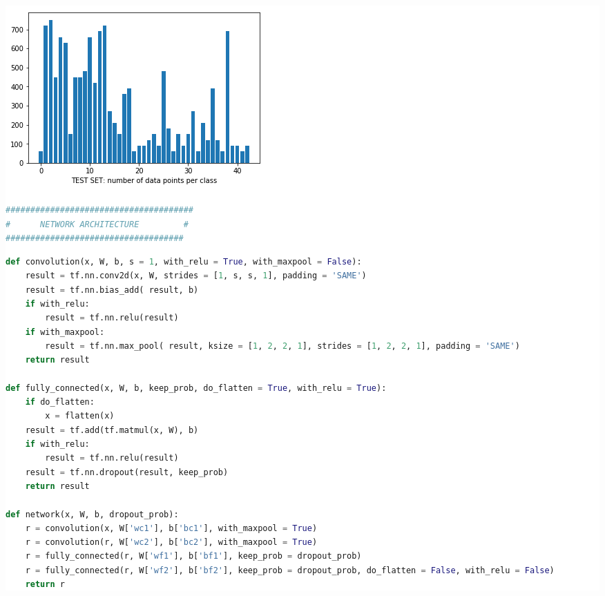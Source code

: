 

![png](output_17_2.png)



```python
######################################
#      NETWORK ARCHITECTURE         #
####################################
```


```python
def convolution(x, W, b, s = 1, with_relu = True, with_maxpool = False):
    result = tf.nn.conv2d(x, W, strides = [1, s, s, 1], padding = 'SAME')
    result = tf.nn.bias_add( result, b)
    if with_relu:
        result = tf.nn.relu(result)
    if with_maxpool:
        result = tf.nn.max_pool( result, ksize = [1, 2, 2, 1], strides = [1, 2, 2, 1], padding = 'SAME')
    return result

def fully_connected(x, W, b, keep_prob, do_flatten = True, with_relu = True):
    if do_flatten:
        x = flatten(x)
    result = tf.add(tf.matmul(x, W), b) 
    if with_relu:
        result = tf.nn.relu(result)
    result = tf.nn.dropout(result, keep_prob)
    return result
    
def network(x, W, b, dropout_prob):
    r = convolution(x, W['wc1'], b['bc1'], with_maxpool = True)
    r = convolution(r, W['wc2'], b['bc2'], with_maxpool = True)
    r = fully_connected(r, W['wf1'], b['bf1'], keep_prob = dropout_prob)
    r = fully_connected(r, W['wf2'], b['bf2'], keep_prob = dropout_prob, do_flatten = False, with_relu = False)
    return r 
```
